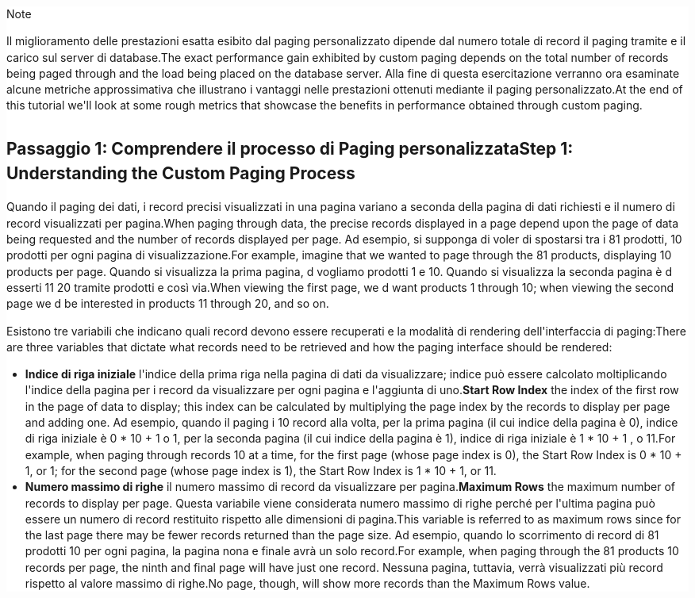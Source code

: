> [!NOTE]
> <span data-ttu-id="ca9d1-120">Il miglioramento delle prestazioni esatta esibito dal paging personalizzato dipende dal numero totale di record il paging tramite e il carico sul server di database.</span><span class="sxs-lookup"><span data-stu-id="ca9d1-120">The exact performance gain exhibited by custom paging depends on the total number of records being paged through and the load being placed on the database server.</span></span> <span data-ttu-id="ca9d1-121">Alla fine di questa esercitazione verranno ora esaminate alcune metriche approssimativa che illustrano i vantaggi nelle prestazioni ottenuti mediante il paging personalizzato.</span><span class="sxs-lookup"><span data-stu-id="ca9d1-121">At the end of this tutorial we'll look at some rough metrics that showcase the benefits in performance obtained through custom paging.</span></span>


## <a name="step-1-understanding-the-custom-paging-process"></a><span data-ttu-id="ca9d1-122">Passaggio 1: Comprendere il processo di Paging personalizzata</span><span class="sxs-lookup"><span data-stu-id="ca9d1-122">Step 1: Understanding the Custom Paging Process</span></span>

<span data-ttu-id="ca9d1-123">Quando il paging dei dati, i record precisi visualizzati in una pagina variano a seconda della pagina di dati richiesti e il numero di record visualizzati per pagina.</span><span class="sxs-lookup"><span data-stu-id="ca9d1-123">When paging through data, the precise records displayed in a page depend upon the page of data being requested and the number of records displayed per page.</span></span> <span data-ttu-id="ca9d1-124">Ad esempio, si supponga di voler di spostarsi tra i 81 prodotti, 10 prodotti per ogni pagina di visualizzazione.</span><span class="sxs-lookup"><span data-stu-id="ca9d1-124">For example, imagine that we wanted to page through the 81 products, displaying 10 products per page.</span></span> <span data-ttu-id="ca9d1-125">Quando si visualizza la prima pagina, d vogliamo prodotti 1 e 10. Quando si visualizza la seconda pagina è d esserti 11 20 tramite prodotti e così via.</span><span class="sxs-lookup"><span data-stu-id="ca9d1-125">When viewing the first page, we d want products 1 through 10; when viewing the second page we d be interested in products 11 through 20, and so on.</span></span>

<span data-ttu-id="ca9d1-126">Esistono tre variabili che indicano quali record devono essere recuperati e la modalità di rendering dell'interfaccia di paging:</span><span class="sxs-lookup"><span data-stu-id="ca9d1-126">There are three variables that dictate what records need to be retrieved and how the paging interface should be rendered:</span></span>

- <span data-ttu-id="ca9d1-127">**Indice di riga iniziale** l'indice della prima riga nella pagina di dati da visualizzare; indice può essere calcolato moltiplicando l'indice della pagina per i record da visualizzare per ogni pagina e l'aggiunta di uno.</span><span class="sxs-lookup"><span data-stu-id="ca9d1-127">**Start Row Index** the index of the first row in the page of data to display; this index can be calculated by multiplying the page index by the records to display per page and adding one.</span></span> <span data-ttu-id="ca9d1-128">Ad esempio, quando il paging i 10 record alla volta, per la prima pagina (il cui indice della pagina è 0), indice di riga iniziale è 0 \* 10 + 1 o 1, per la seconda pagina (il cui indice della pagina è 1), indice di riga iniziale è 1 \* 10 + 1 , o 11.</span><span class="sxs-lookup"><span data-stu-id="ca9d1-128">For example, when paging through records 10 at a time, for the first page (whose page index is 0), the Start Row Index is 0 \* 10 + 1, or 1; for the second page (whose page index is 1), the Start Row Index is 1 \* 10 + 1, or 11.</span></span>
- <span data-ttu-id="ca9d1-129">**Numero massimo di righe** il numero massimo di record da visualizzare per pagina.</span><span class="sxs-lookup"><span data-stu-id="ca9d1-129">**Maximum Rows** the maximum number of records to display per page.</span></span> <span data-ttu-id="ca9d1-130">Questa variabile viene considerata numero massimo di righe perché per l'ultima pagina può essere un numero di record restituito rispetto alle dimensioni di pagina.</span><span class="sxs-lookup"><span data-stu-id="ca9d1-130">This variable is referred to as maximum rows since for the last page there may be fewer records returned than the page size.</span></span> <span data-ttu-id="ca9d1-131">Ad esempio, quando lo scorrimento di record di 81 prodotti 10 per ogni pagina, la pagina nona e finale avrà un solo record.</span><span class="sxs-lookup"><span data-stu-id="ca9d1-131">For example, when paging through the 81 products 10 records per page, the ninth and final page will have just one record.</span></span> <span data-ttu-id="ca9d1-132">Nessuna pagina, tuttavia, verrà visualizzati più record rispetto al valore massimo di righe.</span><span class="sxs-lookup"><span data-stu-id="ca9d1-132">No page, though, will show more records than the Maximum Rows value.</span></span>